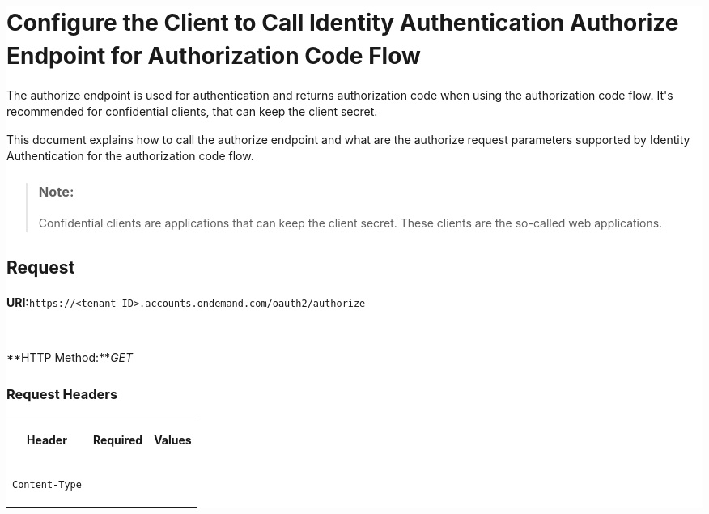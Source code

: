

# Configure the Client to Call Identity Authentication Authorize Endpoint for Authorization Code Flow

The authorize endpoint is used for authentication and returns authorization code when using the authorization code flow. It's recommended for confidential clients, that can keep the client secret.



This document explains how to call the authorize endpoint and what are the authorize request parameters supported by Identity Authentication for the authorization code flow.

> ### Note:  
> Confidential clients are applications that can keep the client secret. These clients are the so-called web applications.



## **Request**

**URI:**`https://<tenant ID>.accounts.ondemand.com/oauth2/authorize`

` `

**HTTP Method:***GET*



### Request Headers


<table>
<tr>
<th valign="top">

Header



</th>
<th valign="top">

Required



</th>
<th valign="top">

Values



</th>
</tr>
<tr>
<td valign="top">

`Content-Type`


